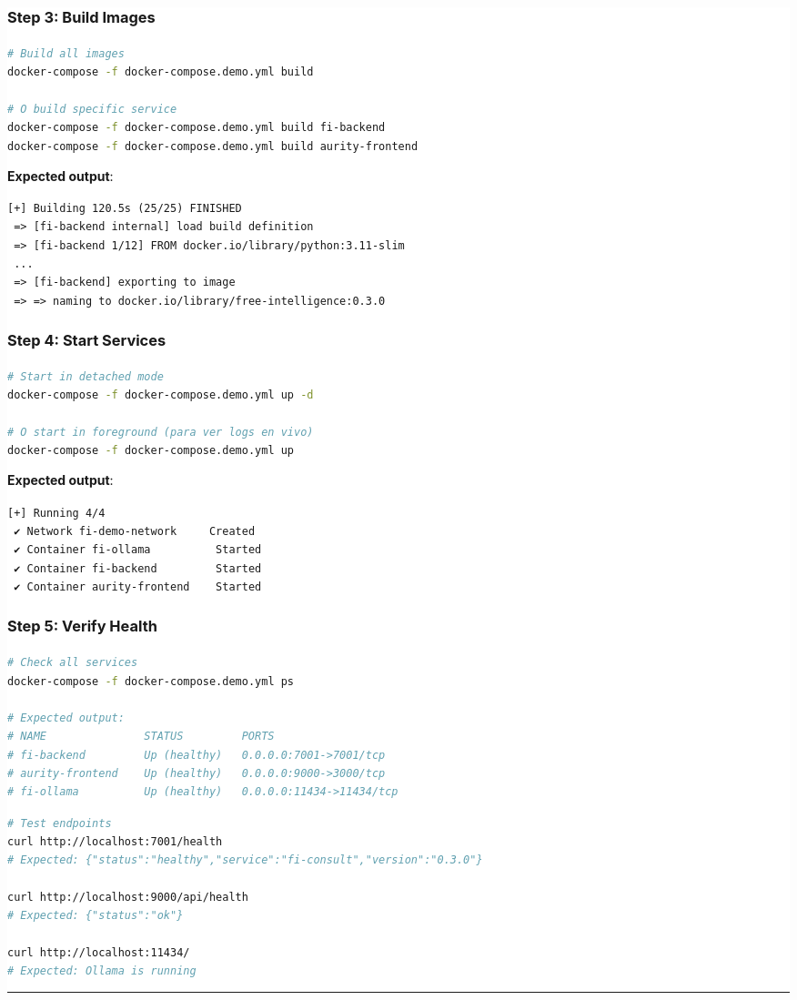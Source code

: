 ### Step 3: Build Images

```bash
# Build all images
docker-compose -f docker-compose.demo.yml build

# O build specific service
docker-compose -f docker-compose.demo.yml build fi-backend
docker-compose -f docker-compose.demo.yml build aurity-frontend
```

**Expected output**:
```
[+] Building 120.5s (25/25) FINISHED
 => [fi-backend internal] load build definition
 => [fi-backend 1/12] FROM docker.io/library/python:3.11-slim
 ...
 => [fi-backend] exporting to image
 => => naming to docker.io/library/free-intelligence:0.3.0
```

### Step 4: Start Services

```bash
# Start in detached mode
docker-compose -f docker-compose.demo.yml up -d

# O start in foreground (para ver logs en vivo)
docker-compose -f docker-compose.demo.yml up
```

**Expected output**:
```
[+] Running 4/4
 ✔ Network fi-demo-network     Created
 ✔ Container fi-ollama          Started
 ✔ Container fi-backend         Started
 ✔ Container aurity-frontend    Started
```

### Step 5: Verify Health

```bash
# Check all services
docker-compose -f docker-compose.demo.yml ps

# Expected output:
# NAME               STATUS         PORTS
# fi-backend         Up (healthy)   0.0.0.0:7001->7001/tcp
# aurity-frontend    Up (healthy)   0.0.0.0:9000->3000/tcp
# fi-ollama          Up (healthy)   0.0.0.0:11434->11434/tcp
```

```bash
# Test endpoints
curl http://localhost:7001/health
# Expected: {"status":"healthy","service":"fi-consult","version":"0.3.0"}

curl http://localhost:9000/api/health
# Expected: {"status":"ok"}

curl http://localhost:11434/
# Expected: Ollama is running
```

---